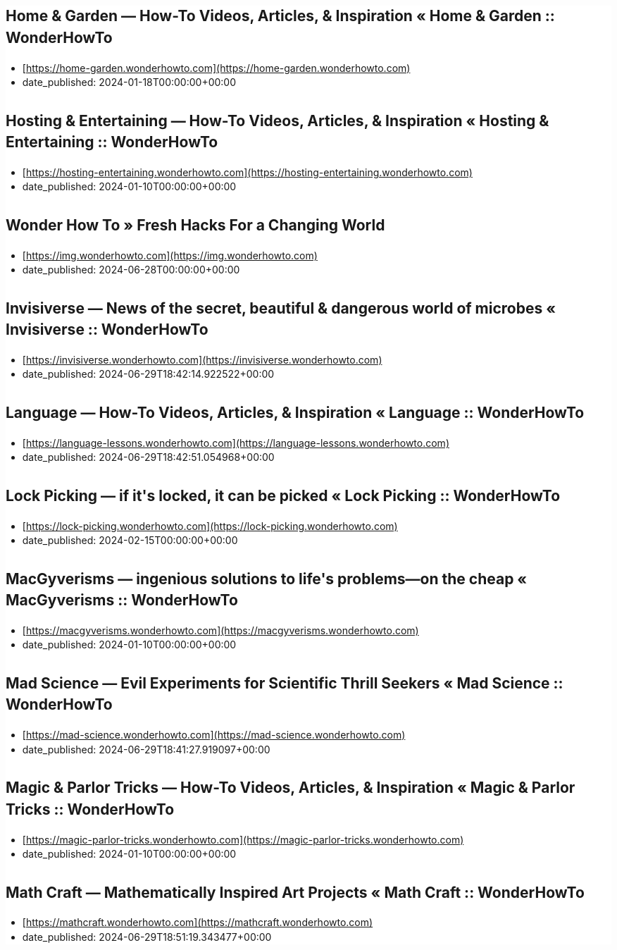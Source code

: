  ## Home & Garden — How-To Videos, Articles, & Inspiration « Home & Garden :: WonderHowTo
 - [https://home-garden.wonderhowto.com](https://home-garden.wonderhowto.com)
 - date_published: 2024-01-18T00:00:00+00:00

 ## Hosting & Entertaining — How-To Videos, Articles, & Inspiration « Hosting & Entertaining :: WonderHowTo
 - [https://hosting-entertaining.wonderhowto.com](https://hosting-entertaining.wonderhowto.com)
 - date_published: 2024-01-10T00:00:00+00:00

 ## Wonder How To » Fresh Hacks For a Changing World
 - [https://img.wonderhowto.com](https://img.wonderhowto.com)
 - date_published: 2024-06-28T00:00:00+00:00

 ## Invisiverse — News of the secret, beautiful & dangerous world of microbes « Invisiverse :: WonderHowTo
 - [https://invisiverse.wonderhowto.com](https://invisiverse.wonderhowto.com)
 - date_published: 2024-06-29T18:42:14.922522+00:00

 ## Language — How-To Videos, Articles, & Inspiration « Language :: WonderHowTo
 - [https://language-lessons.wonderhowto.com](https://language-lessons.wonderhowto.com)
 - date_published: 2024-06-29T18:42:51.054968+00:00

 ## Lock Picking — if it's locked, it can be picked « Lock Picking :: WonderHowTo
 - [https://lock-picking.wonderhowto.com](https://lock-picking.wonderhowto.com)
 - date_published: 2024-02-15T00:00:00+00:00

 ## MacGyverisms — ingenious solutions to life's problems—on the cheap « MacGyverisms :: WonderHowTo
 - [https://macgyverisms.wonderhowto.com](https://macgyverisms.wonderhowto.com)
 - date_published: 2024-01-10T00:00:00+00:00

 ## Mad Science  — Evil Experiments for Scientific Thrill Seekers « Mad Science  :: WonderHowTo
 - [https://mad-science.wonderhowto.com](https://mad-science.wonderhowto.com)
 - date_published: 2024-06-29T18:41:27.919097+00:00

 ## Magic & Parlor Tricks — How-To Videos, Articles, & Inspiration « Magic & Parlor Tricks :: WonderHowTo
 - [https://magic-parlor-tricks.wonderhowto.com](https://magic-parlor-tricks.wonderhowto.com)
 - date_published: 2024-01-10T00:00:00+00:00

 ## Math Craft — Mathematically Inspired Art Projects « Math Craft :: WonderHowTo
 - [https://mathcraft.wonderhowto.com](https://mathcraft.wonderhowto.com)
 - date_published: 2024-06-29T18:51:19.343477+00:00

